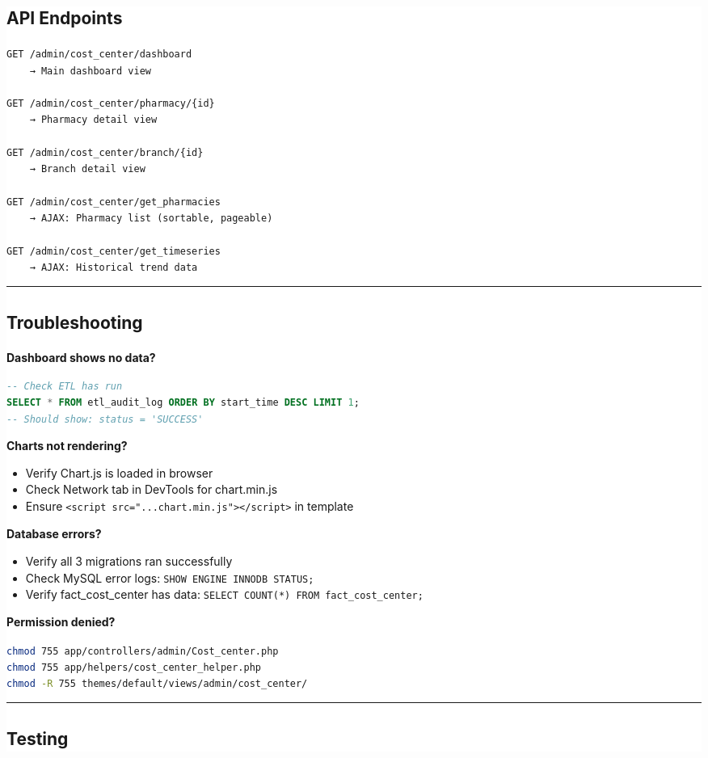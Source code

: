 ## API Endpoints

```
GET /admin/cost_center/dashboard
    → Main dashboard view

GET /admin/cost_center/pharmacy/{id}
    → Pharmacy detail view

GET /admin/cost_center/branch/{id}
    → Branch detail view

GET /admin/cost_center/get_pharmacies
    → AJAX: Pharmacy list (sortable, pageable)

GET /admin/cost_center/get_timeseries
    → AJAX: Historical trend data
```

---

## Troubleshooting

**Dashboard shows no data?**

```sql
-- Check ETL has run
SELECT * FROM etl_audit_log ORDER BY start_time DESC LIMIT 1;
-- Should show: status = 'SUCCESS'
```

**Charts not rendering?**

- Verify Chart.js is loaded in browser
- Check Network tab in DevTools for chart.min.js
- Ensure `<script src="...chart.min.js"></script>` in template

**Database errors?**

- Verify all 3 migrations ran successfully
- Check MySQL error logs: `SHOW ENGINE INNODB STATUS;`
- Verify fact_cost_center has data: `SELECT COUNT(*) FROM fact_cost_center;`

**Permission denied?**

```bash
chmod 755 app/controllers/admin/Cost_center.php
chmod 755 app/helpers/cost_center_helper.php
chmod -R 755 themes/default/views/admin/cost_center/
```

---

## Testing
